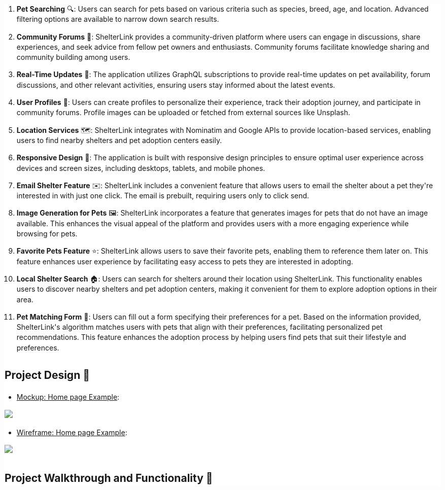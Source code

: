 1. **Pet Searching** 🔍: Users can search for pets based on various criteria such as species, breed, age, and location. Advanced filtering options are available to narrow down search results.
   
2. **Community Forums** 💬: ShelterLink provides a community-driven platform where users can engage in discussions, share experiences, and seek advice from fellow pet owners and enthusiasts. Community forums facilitate knowledge sharing and community building among users.

3. **Real-Time Updates** 🔄: The application utilizes GraphQL subscriptions to provide real-time updates on pet availability, forum discussions, and other relevant activities, ensuring users stay informed about the latest events.

4. **User Profiles** 👤: Users can create profiles to personalize their experience, track their adoption journey, and participate in community forums. Profile images can be uploaded or fetched from external sources like Unsplash.

5. **Location Services** 🗺️: ShelterLink integrates with Nominatim and Google APIs to provide location-based services, enabling users to find nearby shelters and pet adoption centers easily.

6. **Responsive Design** 📱: The application is built with responsive design principles to ensure optimal user experience across devices and screen sizes, including desktops, tablets, and mobile phones.
   
7. **Email Shelter Feature** ✉️: ShelterLink includes a convenient feature that allows users to email the shelter about a pet they're interested in with just one click. The email is prebuilt, requiring users only to click send.
   
8. **Image Generation for Pets** 🖼️: ShelterLink incorporates a feature that generates images for pets that do not have an image available. This enhances the visual appeal of the platform and provides users with a more engaging experience while browsing for pets.

9. **Favorite Pets Feature** ⭐: ShelterLink allows users to save their favorite pets, enabling them to reference them later on. This feature enhances user experience by facilitating easy access to pets they are interested in adopting.

10. **Local Shelter Search** 🏠: Users can search for shelters around their location using ShelterLink. This functionality enables users to discover nearby shelters and pet adoption centers, making it convenient for them to explore adoption options in their area.

11. **Pet Matching Form** 📝: Users can fill out a form specifying their preferences for a pet. Based on the information provided, ShelterLink's algorithm matches users with pets that align with their preferences, facilitating personalized pet recommendations. This feature enhances the adoption process by helping users find pets that suit their lifestyle and preferences.
    
## Project Design <a name="project-design"></a> 🎨

   - [Mockup: Home page Example](https://www.figma.com/proto/P3CczV3ENL6Ozk9d3561Gs/Untitled?type=design&node-id=4-129&t=qcB6MlaAGqmgLxlV-0&scaling=scale-down&page-id=0%3A1):
     
   <img src="https://media.giphy.com/media/7j3BXbsXM5fBXCb7mU/giphy.gif" width=500>

   - [Wireframe: Home page Example](https://www.figma.com/proto/P3CczV3ENL6Ozk9d3561Gs/Untitled?type=design&node-id=1-3&t=qcB6MlaAGqmgLxlV-0&scaling=scale-down&page-id=0%3A1):
   
   <img src="https://media.giphy.com/media/H5fj1NPCOOq8GkwAcb/giphy.gif" width=500>

## Project Walkthrough and Functionality <a name="project-walkthrough"></a> 🎨
